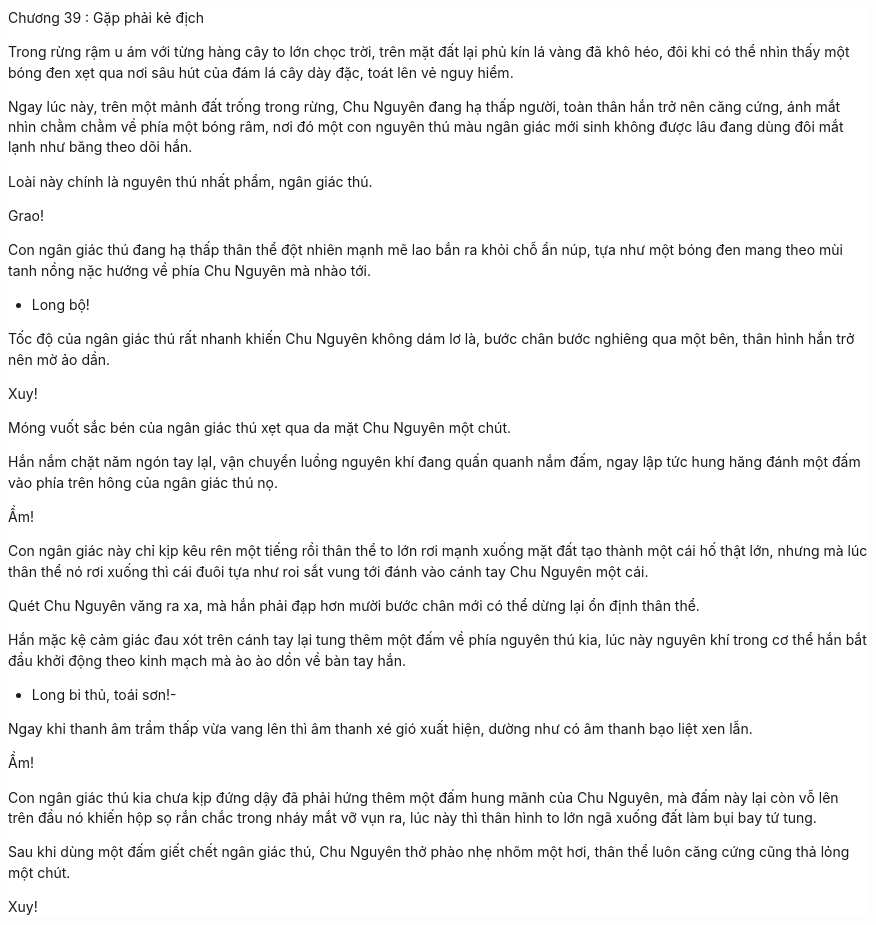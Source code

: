 




Chương 39 : Gặp phải kẻ địch


Trong rừng rậm u ám với từng hàng cây to lớn chọc trời, trên mặt đất lại phủ kín lá vàng đã khô héo, đôi khi có thể nhìn thấy một bóng đen xẹt qua nơi sâu hút của đám lá cây dày đặc, toát lên vẻ nguy hiểm.

Ngay lúc này, trên một mảnh đất trống trong rừng, Chu Nguyên đang hạ thấp người, toàn thân hắn trở nên căng cứng, ánh mắt nhìn chằm chằm về phía một bóng râm, nơi đó một con nguyên thú màu ngân giác mới sinh không được lâu đang dùng đôi mắt lạnh như băng theo dõi hắn.

Loài này chính là nguyên thú nhất phẩm, ngân giác thú.

Grao!

Con ngân giác thú đang hạ thấp thân thể đột nhiên mạnh mẽ lao bắn ra khỏi chỗ ẩn núp, tựa như một bóng đen mang theo mùi tanh nồng nặc hướng về phía Chu Nguyên mà nhào tới.

- Long bộ!

Tốc độ của ngân giác thú rất nhanh khiến Chu Nguyên không dám lơ là, bước chân bước nghiêng qua một bên, thân hình hắn trở nên mờ ảo dần.

Xuy!

Móng vuốt sắc bén của ngân giác thú xẹt qua da mặt Chu Nguyên một chút.

Hắn nắm chặt năm ngón tay lạI, vận chuyển luồng nguyên khí đang quấn quanh nắm đấm, ngay lập tức hung hăng đánh một đấm vào phía trên hông của ngân giác thú nọ.

Ầm!

Con ngân giác này chỉ kịp kêu rên một tiếng rồi thân thể to lớn rơi mạnh xuống mặt đất tạo thành một cái hố thật lớn, nhưng mà lúc thân thể nó rơi xuống thì cái đuôi tựa như roi sắt vung tới đánh vào cánh tay Chu Nguyên một cái.

Quét Chu Nguyên văng ra xa, mà hắn phải đạp hơn mười bước chân mới có thể dừng lại ổn định thân thể.

Hắn mặc kệ cảm giác đau xót trên cánh tay lại tung thêm một đấm về phía nguyên thú kia, lúc này nguyên khí trong cơ thể hắn bắt đầu khởi động theo kinh mạch mà ào ào dồn về bàn tay hắn.

- Long bi thủ, toái sơn!-

Ngay khi thanh âm trầm thấp vừa vang lên thì âm thanh xé gió xuất hiện, dường như có âm thanh bạo liệt xen lẫn.

Ầm!

Con ngân giác thú kia chưa kịp đứng dậy đã phải hứng thêm một đấm hung mãnh của Chu Nguyên, mà đấm này lại còn vỗ lên trên đầu nó khiến hộp sọ rắn chắc trong nháy mắt vỡ vụn ra, lúc này thì thân hình to lớn ngã xuống đất làm bụi bay tứ tung.

Sau khi dùng một đấm giết chết ngân giác thú, Chu Nguyên thở phào nhẹ nhõm một hơi, thân thể luôn căng cứng cũng thả lỏng một chút.

Xuy!
